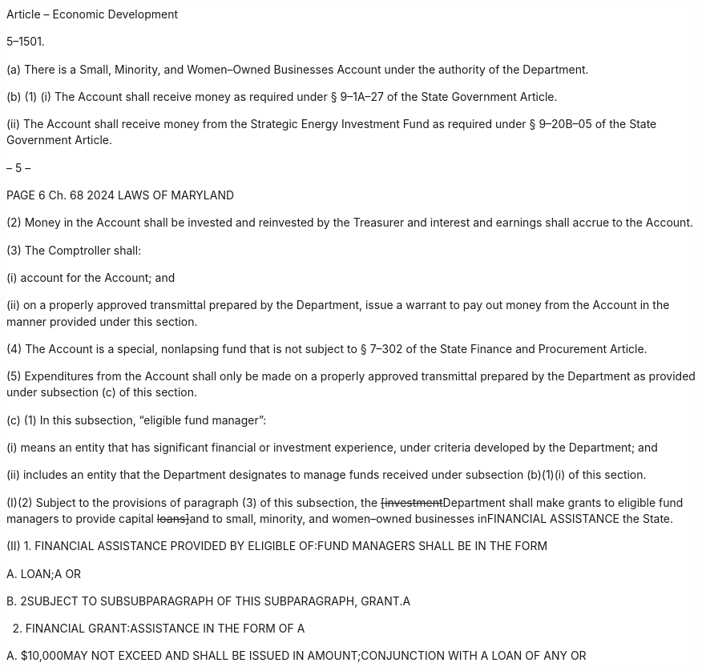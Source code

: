 Article – Economic Development

5–1501.

(a) There is a Small, Minority, and Women–Owned Businesses Account under the
authority of the Department.

(b) (1) (i) The Account shall receive money as required under § 9–1A–27 of
the State Government Article.

(ii) The Account shall receive money from the Strategic Energy
Investment Fund as required under § 9–20B–05 of the State Government Article.

– 5 –

PAGE 6
Ch. 68 2024 LAWS OF MARYLAND

(2) Money in the Account shall be invested and reinvested by the Treasurer
and interest and earnings shall accrue to the Account.

(3) The Comptroller shall:

(i) account for the Account; and

(ii) on a properly approved transmittal prepared by the Department,
issue a warrant to pay out money from the Account in the manner provided under this
section.

(4) The Account is a special, nonlapsing fund that is not subject to § 7–302
of the State Finance and Procurement Article.

(5) Expenditures from the Account shall only be made on a properly
approved transmittal prepared by the Department as provided under subsection (c) of this
section.

(c) (1) In this subsection, “eligible fund manager”:

(i) means an entity that has significant financial or investment
experience, under criteria developed by the Department; and

(ii) includes an entity that the Department designates to manage
funds received under subsection (b)(1)(i) of this section.

(I)(2) Subject to the provisions of paragraph (3) of this subsection, the
~~[investment~~Department shall make grants to eligible fund managers to provide capital
~~loans]~~and to small, minority, and women–owned businesses inFINANCIAL ASSISTANCE
the State.

(II) 1. FINANCIAL ASSISTANCE PROVIDED BY ELIGIBLE
OF:FUND MANAGERS SHALL BE IN THE FORM

A. LOAN;A OR

B. 2SUBJECT TO SUBSUBPARAGRAPH OF THIS
SUBPARAGRAPH, GRANT.A

2. FINANCIAL GRANT:ASSISTANCE IN THE FORM OF A

A. $10,000MAY NOT EXCEED AND SHALL BE ISSUED IN
AMOUNT;CONJUNCTION WITH A LOAN OF ANY OR
